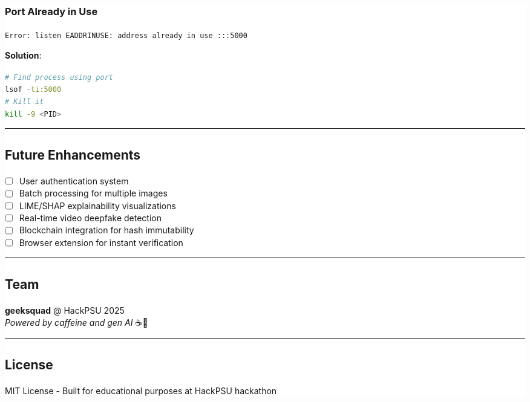 ### Port Already in Use
```
Error: listen EADDRINUSE: address already in use :::5000
```
**Solution**: 
```bash
# Find process using port
lsof -ti:5000
# Kill it
kill -9 <PID>
```

---

## Future Enhancements

- [ ] User authentication system
- [ ] Batch processing for multiple images
- [ ] LIME/SHAP explainability visualizations
- [ ] Real-time video deepfake detection
- [ ] Blockchain integration for hash immutability
- [ ] Browser extension for instant verification

---

## Team

**geeksquad** @ HackPSU 2025  
*Powered by caffeine and gen AI* ☕🤖

---

## License

MIT License - Built for educational purposes at HackPSU hackathon
